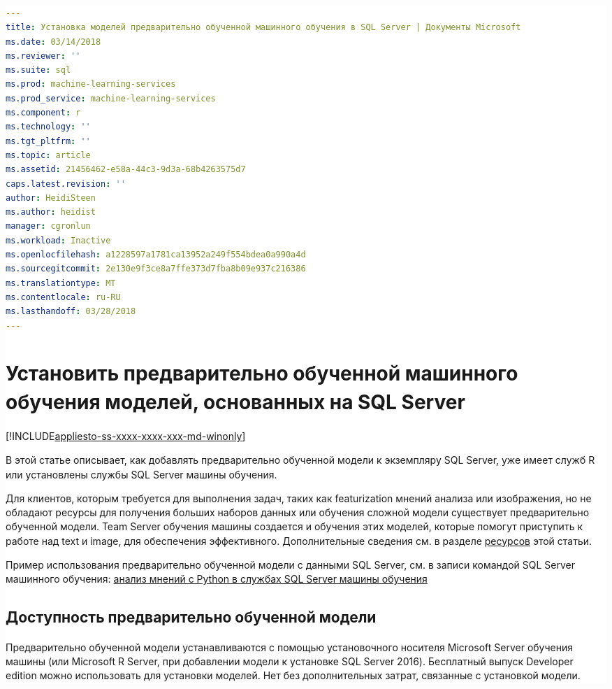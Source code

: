 ```yaml
---
title: Установка моделей предварительно обученной машинного обучения в SQL Server | Документы Microsoft
ms.date: 03/14/2018
ms.reviewer: ''
ms.suite: sql
ms.prod: machine-learning-services
ms.prod_service: machine-learning-services
ms.component: r
ms.technology: ''
ms.tgt_pltfrm: ''
ms.topic: article
ms.assetid: 21456462-e58a-44c3-9d3a-68b4263575d7
caps.latest.revision: ''
author: HeidiSteen
ms.author: heidist
manager: cgronlun
ms.workload: Inactive
ms.openlocfilehash: a1228597a1781ca13952a249f554bdea0a990a4d
ms.sourcegitcommit: 2e130e9f3ce8a7ffe373d7fba8b09e937c216386
ms.translationtype: MT
ms.contentlocale: ru-RU
ms.lasthandoff: 03/28/2018
---
```

# <a name="install-pre-trained-machine-learning-models-on-sql-server"></a>Установить предварительно обученной машинного обучения моделей, основанных на SQL Server
[!INCLUDE[appliesto-ss-xxxx-xxxx-xxx-md-winonly](../../includes/appliesto-ss-xxxx-xxxx-xxx-md-winonly.md)]

В этой статье описывает, как добавлять предварительно обученной модели к экземпляру SQL Server, уже имеет служб R или установлены службы SQL Server машины обучения. 

Для клиентов, которым требуется для выполнения задач, таких как featurization мнений анализа или изображения, но не обладают ресурсы для получения больших наборов данных или обучения сложной модели существует предварительно обученной модели. Team Server обучения машины создается и обучения этих моделей, которые помогут приступить к работе над text и image, для обеспечения эффективного. Дополнительные сведения см. в разделе [ресурсов](#bkmk_resources) этой статьи.

Пример использования предварительно обученной модели с данными SQL Server, см. в записи командой SQL Server машинного обучения: [анализ мнений с Python в службах SQL Server машины обучения](https://blogs.msdn.microsoft.com/sqlserverstorageengine/2017/11/01/sentiment-analysis-with-python-in-sql-server-machine-learning-services/)

## <a name="pre-trained-model-availability"></a>Доступность предварительно обученной модели

Предварительно обученной модели устанавливаются с помощью установочного носителя Microsoft Server обучения машины (или Microsoft R Server, при добавлении модели к установке SQL Server 2016). Бесплатный выпуск Developer edition можно использовать для установки моделей. Нет без дополнительных затрат, связанные с установкой модели. 
